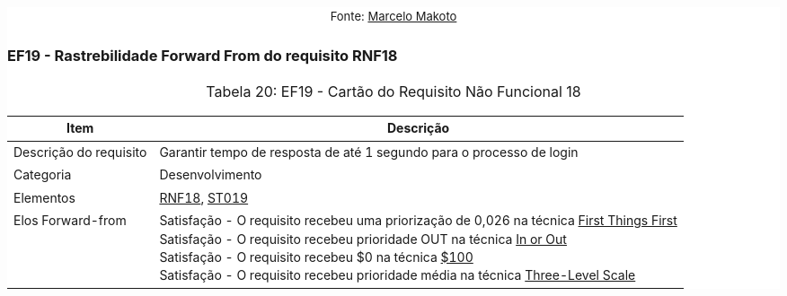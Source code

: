 </div>

<font size="2"><p style="text-align: center">Fonte: [Marcelo Makoto](https://github.com/MM4k) </p></font>

### <a name="E19"></a> EF19 - Rastrebilidade Forward From do requisito RNF18

<font size="3"><p style="text-align: center">Tabela 20: EF19 - Cartão do Requisito Não Funcional 18</p></font>

<div align="center">

<table>
  <thead>
    <tr>
      <th>Item</th>
      <th>Descrição</th>
    </tr>
  </thead>
  <tbody>
    <tr>
      <td> Descrição do requisito </td>
      <td>Garantir tempo de resposta de até 1 segundo para o processo de login</td>
    </tr>
    <tr>
      <td> Categoria </td>
      <td> Desenvolvimento </td>
    </tr>
    <tr>
      <td> Elementos </td>
      <td> <a href = https://requisitos-de-software.github.io/2025.1-FGTS/Elicitacao/Requisitos-elicitados/#requisitos-funcionais>RNF18</a>, <a href = https://requisitos-de-software.github.io/2025.1-FGTS/Elicitacao/Tecnicas-de-Elicitacao/Storytelling/#requisitos-funcionais>ST019</a></td>
    </tr>
    <tr>
      <td> Elos Forward-from </td>
      <td> 
      Satisfação - O requisito recebeu uma priorização de 0,026 na técnica <a href = https://requisitos-de-software.github.io/2025.1-FGTS/Elicitacao/Tecnicas-de-Priorizacao/First-Things-First>First Things First</a><br>
      Satisfação - O requisito recebeu prioridade OUT na técnica <a href = https://requisitos-de-software.github.io/2025.1-FGTS/Elicitacao/Tecnicas-de-Priorizacao/In-or-Out/#RF>In or Out</a><br>
      Satisfação - O requisito recebeu $0 na técnica <a href = https://requisitos-de-software.github.io/2025.1-FGTS/Elicitacao/Tecnicas-de-Priorizacao/100-Test/#Req>$100</a><br>
      Satisfação - O requisito recebeu prioridade média na técnica <a href = https://requisitos-de-software.github.io/2025.1-FGTS/Elicitacao/Tecnicas-de-Priorizacao/Three-Level-Scale/#RF>Three-Level Scale</a><br>
      </td>
    </tr>
  </tbody>
</table>
